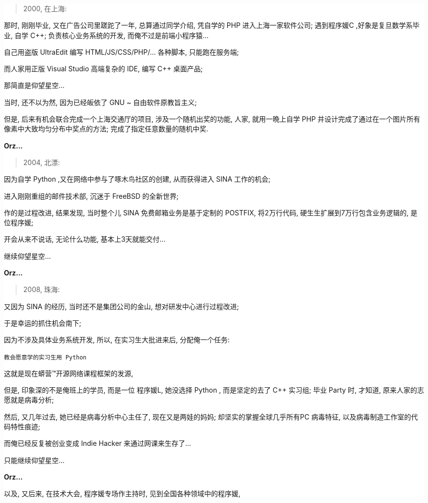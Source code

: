 > 2000, 在上海:

那时, 刚刚毕业, 又在广告公司里蹉跎了一年, 总算通过同学介绍, 凭自学的 PHP 进入上海一家软件公司;
遇到程序媛C ,好象是复旦数学系毕业, 自学 C++;
负责核心业务系统的开发, 
而俺不过是前端小程序猿...

自己用盗版 UltraEdit 编写 HTML/JS/CSS/PHP/... 各种脚本,
只能跑在服务端;

而人家用正版 Visual Studio 高端复杂的 IDE, 编写 C++ 桌面产品;

那简直是仰望星空...

当时, 还不以为然, 因为已经皈依了 GNU ~ 自由软件原教旨主义;

但是, 后来有机会联合完成一个上海交通厅的项目, 涉及一个随机出奖的功能, 
人家, 就用一晩上自学 PHP 并设计完成了通过在一个图片所有像素中大致均匀分布中奖点的方法;
完成了指定任意数量的随机中奖.

**Orz...**

> 2004, 北漂:

因为自学 Python ,又在网络中参与了啄木鸟社区的创建, 从而获得进入 SINA 工作的机会;

进入刚刚重组的邮件技术部, 沉迷于 FreeBSD 的全新世界;

作的是过程改进, 结果发现, 当时整个儿 SINA 免费邮箱业务是基于定制的 POSTFIX,
将2万行代码, 硬生生扩展到7万行包含业务逻辑的, 是位程序媛;

开会从来不说话, 无论什么功能, 基本上3天就能交付...

继续仰望星空...

**Orz...**

> 2008, 珠海:

又因为 SINA 的经历, 当时还不是集团公司的金山, 想对研发中心进行过程改进;

于是幸运的抓住机会南下;

因为不涉及具体业务系统开发, 所以, 在实习生大批进来后, 分配俺一个任务:

    教会愿意学的实习生用 Python

这就是现在蟒营™开源网络课程框架的发源,

但是, 印象深的不是俺班上的学员,
而是一位 程序媛L, 她没选择 Python , 而是坚定的去了 C++ 实习组;
毕业 Party 时, 才知道, 原来人家的志愿就是病毒分析;

然后, 又几年过去, 她已经是病毒分析中心主任了, 现在又是两娃的妈妈;
却坚实的掌握全球几乎所有PC 病毒特征, 以及病毒制造工作室的代码特性痕迹;

而俺已经反复被创业变成 Indie Hacker 来通过网课来生存了...

只能继续仰望星空...

**Orz...**

以及, 又后来, 在技术大会, 程序媛专场作主持时, 见到全国各种领域中的程序媛,
